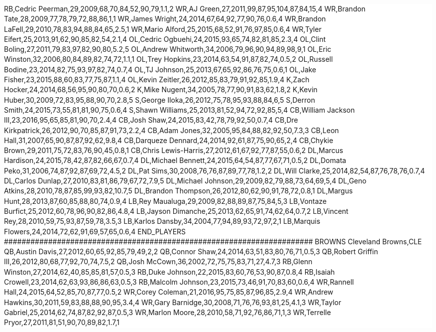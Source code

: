 RB,Cedric Peerman,29,2009,68,70,84,52,90,79,1.1,2
WR,AJ Green,27,2011,99,87,95,104,87,84,15,4
WR,Brandon Tate,28,2009,77,78,79,72,88,86,1,1
WR,James Wright,24,2014,67,64,92,77,90,76,0.6,4
WR,Brandon LaFell,29,2010,78,83,94,88,84,65,2.5,1
WR,Mario Alford,25,2015,68,52,91,76,97,85,0.6,4
WR,Tyler Eifert,25,2013,91,62,90,85,82,54,2.1,4
OL,Cedric Ogbuehi,24,2015,93,65,74,82,81,85,2.3,4
OL,Clint Boling,27,2011,79,83,97,82,90,80,5.2,5
OL,Andrew Whitworth,34,2006,79,96,90,94,89,98,9,1
OL,Eric Winston,32,2006,80,84,89,82,74,72,1.1,1
OL,Trey Hopkins,23,2014,63,54,91,87,82,74,0.5,2
OL,Russell Bodine,23,2014,82,75,93,97,82,74,0.7,4
OL,TJ Johnson,25,2013,67,65,92,86,76,75,0.6,1
OL,Jake Fisher,23,2015,88,60,83,77,75,87,1.1,4
OL,Kevin Zeitler,26,2012,85,83,79,91,92,85,1.9,4
K,Zach Hocker,24,2014,68,56,95,90,80,70,0.6,2
K,Mike Nugent,34,2005,78,77,90,91,83,62,1.8,2
K,Kevin Huber,30,2009,72,83,95,88,90,70,2.8,5
S,George Iloka,26,2012,75,78,95,93,88,84,6,5
S,Derron Smith,24,2015,73,55,81,81,90,75,0.6,4
S,Shawn Williams,25,2013,81,52,94,72,92,85,5,4
CB,William Jackson III,23,2016,95,65,85,81,90,70,2.4,4
CB,Josh Shaw,24,2015,83,42,78,79,92,50,0.7,4
CB,Dre Kirkpatrick,26,2012,90,70,85,87,91,73,2.2,4
CB,Adam Jones,32,2005,95,84,88,82,92,50,7.3,3
CB,Leon Hall,31,2007,65,90,87,87,92,62,9.8,4
CB,Darqueze Dennard,24,2014,92,61,87,75,90,65,2,4
CB,Chykie Brown,29,2011,75,72,83,76,90,45,0.8,1
CB,Chris Lewis-Harris,27,2012,61,67,92,77,87,55,0.6,2
DL,Marcus Hardison,24,2015,78,42,87,82,66,67,0.7,4
DL,Michael Bennett,24,2015,64,54,87,77,67,71,0.5,2
DL,Domata Peko,31,2006,74,87,92,87,69,72,4.5,2
DL,Pat Sims,30,2008,76,76,87,89,77,78,1.2,2
DL,Will Clarke,25,2014,82,54,87,76,78,76,0.7,4
DL,Carlos Dunlap,27,2010,83,81,86,79,67,72,7.9,5
DL,Michael Johnson,29,2009,82,79,88,73,64,69,5,4
DL,Geno Atkins,28,2010,78,87,85,99,93,82,10.7,5
DL,Brandon Thompson,26,2012,80,62,90,91,78,72,0.8,1
DL,Margus Hunt,28,2013,87,60,85,88,80,74,0.9,4
LB,Rey Maualuga,29,2009,82,88,89,87,75,84,5,3
LB,Vontaze Burfict,25,2012,60,78,96,90,82,86,4.8,4
LB,Jayson Dimanche,25,2013,62,65,91,74,62,64,0.7,2
LB,Vincent Rey,28,2010,59,75,93,87,59,78,3.5,3
LB,Karlos Dansby,34,2004,77,94,89,93,72,97,2,1
LB,Marquis Flowers,24,2014,72,62,91,69,57,65,0.6,4
END_PLAYERS
######################################################################  BROWNS
Cleveland Browns,CLE
QB,Austin Davis,27,2012,60,65,92,85,79,49,2,2
QB,Connor Shaw,24,2014,63,51,83,80,76,71,0.5,3
QB,Robert Griffin III,26,2012,80,68,77,92,70,74,7.5,2
QB,Josh McCown,36,2002,72,75,75,83,71,27,4.7,3
RB,Glenn Winston,27,2014,62,40,85,85,81,57,0.5,3
RB,Duke Johnson,22,2015,83,60,76,53,90,87,0.8,4
RB,Isaiah Crowell,23,2014,62,63,93,86,86,63,0.5,3
RB,Malcolm Johnson,23,2015,73,46,91,70,83,60,0.6,4
WR,Rannell Hall,24,2015,64,52,85,70,87,77,0.5,2
WR,Corey Coleman,21,2016,95,75,85,87,96,85,2.9,4
WR,Andrew Hawkins,30,2011,59,83,88,88,90,95,3.4,4
WR,Gary Barnidge,30,2008,71,76,76,93,81,25,4.1,3
WR,Taylor Gabriel,25,2014,62,74,87,82,92,87,0.5,3
WR,Marlon Moore,28,2010,58,71,92,76,86,71,1,3
WR,Terrelle Pryor,27,2011,81,51,90,70,89,82,1.7,1